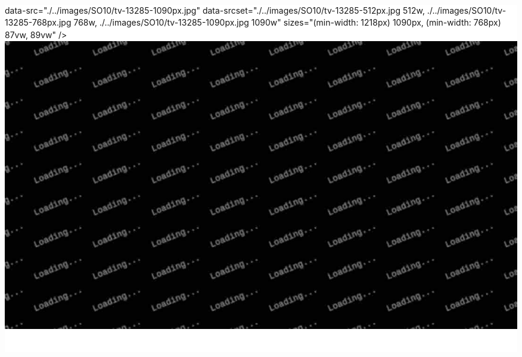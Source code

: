  data-src="./../images/SO10/tv-13285-1090px.jpg"
 data-srcset="./../images/SO10/tv-13285-512px.jpg 512w,
 ./../images/SO10/tv-13285-768px.jpg 768w,
 ./../images/SO10/tv-13285-1090px.jpg 1090w"
 sizes="(min-width: 1218px) 1090px,
 (min-width: 768px) 87vw,
 89vw" />
 <img width="100%" height="100%" class="lazyload" src="./../images/loading.jpg"
 data-src="./../images/SO10/bd-13285-1090px.jpg"
 data-srcset="./../images/SO10/bd-13285-512px.jpg 512w,
 ./../images/SO10/bd-13285-768px.jpg 768w,
 ./../images/SO10/bd-13285-1090px.jpg 1090w"
 sizes="(min-width: 1218px) 1090px,
 (min-width: 768px) 87vw,
 89vw" />
</div>

<br>

<div id="container1" class="twentytwenty-container">